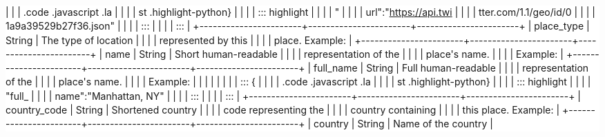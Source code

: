 |                       |                       | .code .javascript .la |
|                       |                       | st .highlight-python} |
|                       |                       | ::: highlight         |
|                       |                       |     "                 |
|                       |                       | url":"https://api.twi |
|                       |                       | tter.com/1.1/geo/id/0 |
|                       |                       | 1a9a39529b27f36.json" |
|                       |                       | :::                   |
|                       |                       | :::                   |
+-----------------------+-----------------------+-----------------------+
| place_type            | String                | The type of location  |
|                       |                       | represented by this   |
|                       |                       | place. Example:       |
+-----------------------+-----------------------+-----------------------+
| name                  | String                | Short human-readable  |
|                       |                       | representation of the |
|                       |                       | place's name.         |
|                       |                       | Example:              |
+-----------------------+-----------------------+-----------------------+
| full_name             | String                | Full human-readable   |
|                       |                       | representation of the |
|                       |                       | place's name.         |
|                       |                       | Example:              |
|                       |                       |                       |
|                       |                       | ::: {                 |
|                       |                       | .code .javascript .la |
|                       |                       | st .highlight-python} |
|                       |                       | ::: highlight         |
|                       |                       |     "full_            |
|                       |                       | name":"Manhattan, NY" |
|                       |                       | :::                   |
|                       |                       | :::                   |
+-----------------------+-----------------------+-----------------------+
| country_code          | String                | Shortened country     |
|                       |                       | code representing the |
|                       |                       | country containing    |
|                       |                       | this place. Example:  |
+-----------------------+-----------------------+-----------------------+
| country               | String                | Name of the country   |